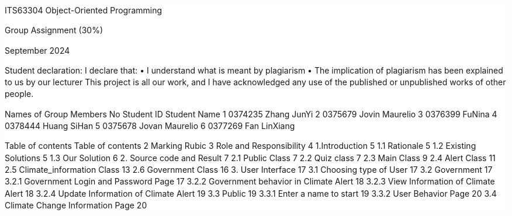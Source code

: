 
ITS63304 Object-Oriented Programming

Group Assignment (30%)

September 2024



Student declaration:
I declare that:
• I understand what is meant by plagiarism
• The implication of plagiarism has been explained to us by our lecturer This project is all our work, and I have acknowledged any use of the published or
unpublished works of other people.


Names of Group Members
No 
Student ID 
Student Name
1
0374235
Zhang JunYi
2
0375679
Jovin Maurelio
3
0376399
FuNina
4
0378444
Huang SiHan
5
0375678
Jovan Maurelio
6
0377269
Fan LinXiang




Table of contents
Table of contents	2
Marking Rubic	3
Role and Responsibility	4
1.Introduction	5
1.1 Rationale	5
1.2 Existing Solutions	5
1.3 Our Solution	6
2. Source code and Result	7
2.1 Public Class	7
2.2 Quiz class	7
2.3 Main Class	9
2.4 Alert Class	11
2.5 Climate_information Class	13
2.6 Government Class	16
3. User Interface	17
3.1 Choosing type of User	17
3.2 Government	17
3.2.1 Government Login and Password Page	17
3.2.2 Government behavior in Climate Alert	18
3.2.3 View Information of Climate Alert	18
3.2.4 Update Information of Climate Alert	19
3.3 Public	19
3.3.1 Enter a name to start	19
3.3.2 User Behavior Page	20
3.4 Climate Change Information Page	20